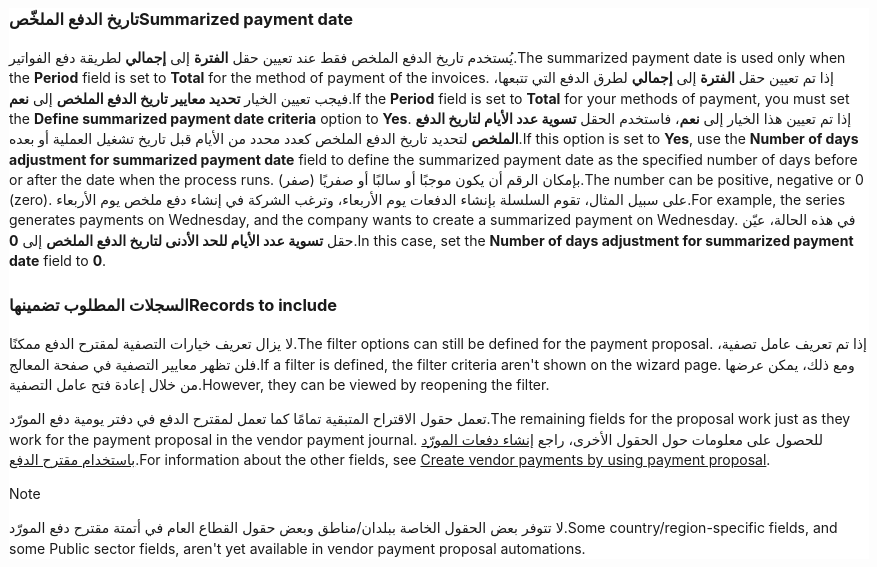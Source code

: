 ### <a name="summarized-payment-date"></a><span data-ttu-id="6ed3d-168">تاريخ الدفع الملخّص</span><span class="sxs-lookup"><span data-stu-id="6ed3d-168">Summarized payment date</span></span>

<span data-ttu-id="6ed3d-169">يُستخدم تاريخ الدفع الملخص فقط عند تعيين حقل **الفترة** إلى **إجمالي** لطريقة دفع الفواتير.</span><span class="sxs-lookup"><span data-stu-id="6ed3d-169">The summarized payment date is used only when the **Period** field is set to **Total** for the method of payment of the invoices.</span></span> <span data-ttu-id="6ed3d-170">إذا تم تعيين حقل **الفترة** إلى **إجمالي** لطرق الدفع التي تتبعها، فيجب تعيين الخيار **تحديد معايير تاريخ الدفع الملخص** إلى **نعم**.</span><span class="sxs-lookup"><span data-stu-id="6ed3d-170">If the **Period** field is set to **Total** for your methods of payment, you must set the **Define summarized payment date criteria** option to **Yes**.</span></span> <span data-ttu-id="6ed3d-171">إذا تم تعيين هذا الخيار إلى **نعم**، فاستخدم الحقل **تسوية عدد الأيام لتاريخ الدفع الملخص** لتحديد تاريخ الدفع الملخص كعدد محدد من الأيام قبل تاريخ تشغيل العملية أو بعده.</span><span class="sxs-lookup"><span data-stu-id="6ed3d-171">If this option is set to **Yes**, use the **Number of days adjustment for summarized payment date** field to define the summarized payment date as the specified number of days before or after the date when the process runs.</span></span> <span data-ttu-id="6ed3d-172">بإمكان الرقم أن يكون موجبًا أو سالبًا أو صفريًا (صفر).</span><span class="sxs-lookup"><span data-stu-id="6ed3d-172">The number can be positive, negative or 0 (zero).</span></span> <span data-ttu-id="6ed3d-173">على سبيل المثال، تقوم السلسلة بإنشاء الدفعات يوم الأربعاء، وترغب الشركة في إنشاء دفع ملخص يوم الأربعاء.</span><span class="sxs-lookup"><span data-stu-id="6ed3d-173">For example, the series generates payments on Wednesday, and the company wants to create a summarized payment on Wednesday.</span></span> <span data-ttu-id="6ed3d-174">في هذه الحالة، عيّن حقل **تسوية عدد الأيام للحد الأدنى لتاريخ الدفع الملخص** إلى **0**.</span><span class="sxs-lookup"><span data-stu-id="6ed3d-174">In this case, set the **Number of days adjustment for summarized payment date** field to **0**.</span></span>

### <a name="records-to-include"></a><span data-ttu-id="6ed3d-175">السجلات المطلوب تضمينها</span><span class="sxs-lookup"><span data-stu-id="6ed3d-175">Records to include</span></span>

<span data-ttu-id="6ed3d-176">لا يزال تعريف خيارات التصفية لمقترح الدفع ممكنًا.</span><span class="sxs-lookup"><span data-stu-id="6ed3d-176">The filter options can still be defined for the payment proposal.</span></span> <span data-ttu-id="6ed3d-177">إذا تم تعريف عامل تصفية، فلن تظهر معايير التصفية في صفحة المعالج.</span><span class="sxs-lookup"><span data-stu-id="6ed3d-177">If a filter is defined, the filter criteria aren't shown on the wizard page.</span></span> <span data-ttu-id="6ed3d-178">ومع ذلك، يمكن عرضها من خلال إعادة فتح عامل التصفية.</span><span class="sxs-lookup"><span data-stu-id="6ed3d-178">However, they can be viewed by reopening the filter.</span></span>

<span data-ttu-id="6ed3d-179">تعمل حقول الاقتراح المتبقية تمامًا كما تعمل لمقترح الدفع في دفتر يومية دفع المورّد.</span><span class="sxs-lookup"><span data-stu-id="6ed3d-179">The remaining fields for the proposal work just as they work for the payment proposal in the vendor payment journal.</span></span> <span data-ttu-id="6ed3d-180">للحصول على معلومات حول الحقول الأخرى، راجع [إنشاء دفعات المورّد باستخدام مقترح الدفع](create-vendor-payments-payment-proposal.md).</span><span class="sxs-lookup"><span data-stu-id="6ed3d-180">For information about the other fields, see [Create vendor payments by using payment proposal](create-vendor-payments-payment-proposal.md).</span></span>

> [!NOTE]
> <span data-ttu-id="6ed3d-181">لا تتوفر بعض الحقول الخاصة ببلدان/مناطق وبعض حقول القطاع العام في أتمتة مقترح دفع المورّد.</span><span class="sxs-lookup"><span data-stu-id="6ed3d-181">Some country/region-specific fields, and some Public sector fields, aren't yet available in vendor payment proposal automations.</span></span>
